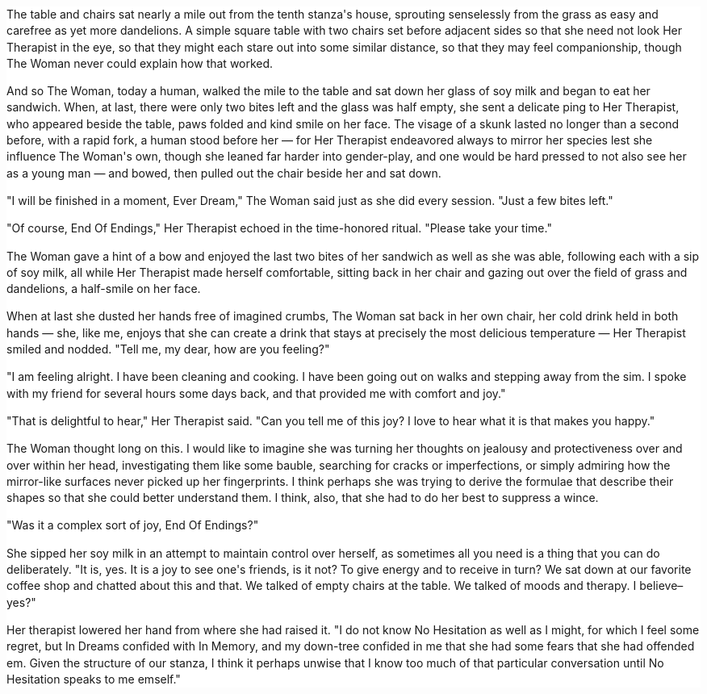 The table and chairs sat nearly a mile out from the tenth stanza's house, sprouting senselessly from the grass as easy and carefree as yet more dandelions. A simple square table with two chairs set before adjacent sides so that she need not look Her Therapist in the eye, so that they might each stare out into some similar distance, so that they may feel companionship, though The Woman never could explain how that worked.

And so The Woman, today a human, walked the mile to the table and sat down her glass of soy milk and began to eat her sandwich. When, at last, there were only two bites left and the glass was half empty, she sent a delicate ping to Her Therapist, who appeared beside the table, paws folded and kind smile on her face. The visage of a skunk lasted no longer than a second before, with a rapid fork, a human stood before her — for Her Therapist endeavored always to mirror her species lest she influence The Woman's own, though she leaned far harder into gender-play, and one would be hard pressed to not also see her as a young man — and bowed, then pulled out the chair beside her and sat down. 

"I will be finished in a moment, Ever Dream," The Woman said just as she did every session. "Just a few bites left."

"Of course, End Of Endings," Her Therapist echoed in the time-honored ritual. "Please take your time."

The Woman gave a hint of a bow and enjoyed the last two bites of her sandwich as well as she was able, following each with a sip of soy milk, all while Her Therapist made herself comfortable, sitting back in her chair and gazing out over the field of grass and dandelions, a half-smile on her face.

When at last she dusted her hands free of imagined crumbs, The Woman sat back in her own chair, her cold drink held in both hands — she, like me, enjoys that she can create a drink that stays at precisely the most delicious temperature — Her Therapist smiled and nodded. "Tell me, my dear, how are you feeling?"

"I am feeling alright. I have been cleaning and cooking. I have been going out on walks and stepping away from the sim. I spoke with my friend for several hours some days back, and that provided me with comfort and joy."

"That is delightful to hear," Her Therapist said. "Can you tell me of this joy? I love to hear what it is that makes you happy."

The Woman thought long on this. I would like to imagine she was turning her thoughts on jealousy and protectiveness over and over within her head, investigating them like some bauble, searching for cracks or imperfections, or simply admiring how the mirror-like surfaces never picked up her fingerprints. I think perhaps she was trying to derive the formulae that describe their shapes so that she could better understand them. I think, also, that she had to do her best to suppress a wince.

"Was it a complex sort of joy, End Of Endings?"



She sipped her soy milk in an attempt to maintain control over herself, as sometimes all you need is a thing that you can do deliberately. "It is, yes. It is a joy to see one's friends, is it not? To give energy and to receive in turn? We sat down at our favorite coffee shop and chatted about this and that. We talked of empty chairs at the table. We talked of moods and therapy. I believe– yes?"

Her therapist lowered her hand from where she had raised it. "I do not know No Hesitation as well as I might, for which I feel some regret, but In Dreams confided with In Memory, and my down-tree confided in me that she had some fears that she had offended em. Given the structure of our stanza, I think it perhaps unwise that I know too much of that particular conversation until No Hesitation speaks to me emself."
